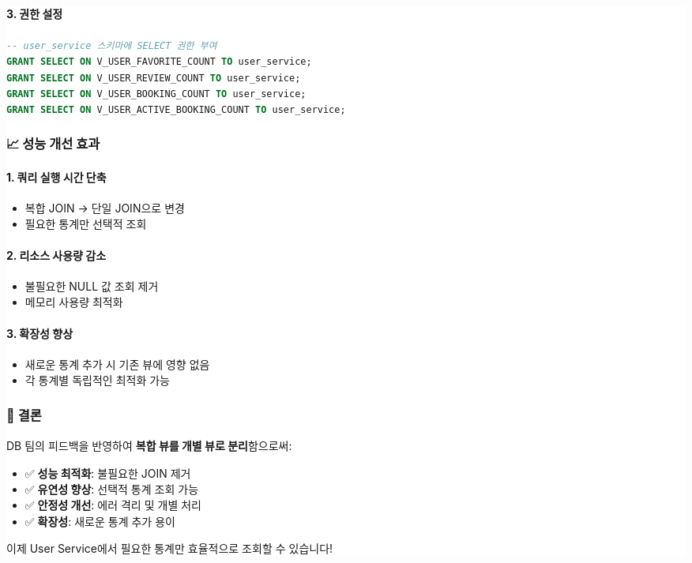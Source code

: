 #### 3. 권한 설정
```sql
-- user_service 스키마에 SELECT 권한 부여
GRANT SELECT ON V_USER_FAVORITE_COUNT TO user_service;
GRANT SELECT ON V_USER_REVIEW_COUNT TO user_service;
GRANT SELECT ON V_USER_BOOKING_COUNT TO user_service;
GRANT SELECT ON V_USER_ACTIVE_BOOKING_COUNT TO user_service;
```

### 📈 **성능 개선 효과**

#### 1. **쿼리 실행 시간 단축**
- 복합 JOIN → 단일 JOIN으로 변경
- 필요한 통계만 선택적 조회

#### 2. **리소스 사용량 감소**
- 불필요한 NULL 값 조회 제거
- 메모리 사용량 최적화

#### 3. **확장성 향상**
- 새로운 통계 추가 시 기존 뷰에 영향 없음
- 각 통계별 독립적인 최적화 가능

### 🎯 **결론**

DB 팀의 피드백을 반영하여 **복합 뷰를 개별 뷰로 분리**함으로써:
- ✅ **성능 최적화**: 불필요한 JOIN 제거
- ✅ **유연성 향상**: 선택적 통계 조회 가능
- ✅ **안정성 개선**: 에러 격리 및 개별 처리
- ✅ **확장성**: 새로운 통계 추가 용이

이제 User Service에서 필요한 통계만 효율적으로 조회할 수 있습니다!

